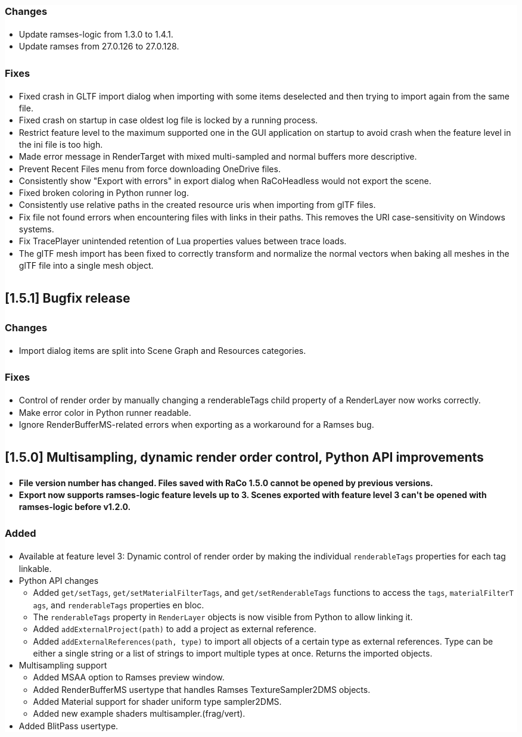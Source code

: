 ### Changes
* Update ramses-logic from 1.3.0 to 1.4.1.
* Update ramses from 27.0.126 to 27.0.128.

### Fixes
* Fixed crash in GLTF import dialog when importing with some items deselected and then trying to import again from the same file.
* Fixed crash on startup in case oldest log file is locked by a running process.
* Restrict feature level to the maximum supported one in the GUI application on startup to avoid crash when the feature level in the ini file is too high.
* Made error message in RenderTarget with mixed multi-sampled and normal buffers more descriptive.
* Prevent Recent Files menu from force downloading OneDrive files.
* Consistently show "Export with errors" in export dialog when RaCoHeadless would not export the scene.
* Fixed broken coloring in Python runner log.
* Consistently use relative paths in the created resource uris when importing from glTF files.
* Fix file not found errors when encountering files with links in their paths. This removes the URI case-sensitivity on Windows systems.
* Fix TracePlayer unintended retention of Lua properties values between trace loads.
* The glTF mesh import has been fixed to correctly transform and normalize the normal vectors when baking all meshes in the glTF file into a single mesh object.

## [1.5.1] Bugfix release

### Changes
* Import dialog items are split into Scene Graph and Resources categories.

### Fixes
* Control of render order by manually changing a renderableTags child property of a RenderLayer now works correctly.
* Make error color in Python runner readable.
* Ignore RenderBufferMS-related errors when exporting as a workaround for a Ramses bug.


## [1.5.0] Multisampling, dynamic render order control, Python API improvements

* **File version number has changed. Files saved with RaCo 1.5.0 cannot be opened by previous versions.**
* **Export now supports ramses-logic feature levels up to 3. Scenes exported with feature level 3 can't be opened with ramses-logic before v1.2.0.**

### Added
* Available at feature level 3: Dynamic control of render order by making the individual `renderableTags` properties for each tag linkable.
* Python API changes
    * Added `get/setTags`, `get/setMaterialFilterTags`, and `get/setRenderableTags` functions to access the `tags`, `materialFilterTags`, and `renderableTags` properties en bloc.
    * The `renderableTags` property in `RenderLayer` objects is now visible from Python to allow linking it.
	* Added `addExternalProject(path)` to add a project as external reference.
	* Added `addExternalReferences(path, type)` to import all objects of a certain type as external references. Type can be either a single string or a list of strings to import multiple types at once. Returns the imported objects.
* Multisampling support
  * Added MSAA option to Ramses preview window.
  * Added RenderBufferMS usertype that handles Ramses TextureSampler2DMS objects.
  * Added Material support for shader uniform type sampler2DMS.
  * Added new example shaders multisampler.(frag/vert).
* Added BlitPass usertype.